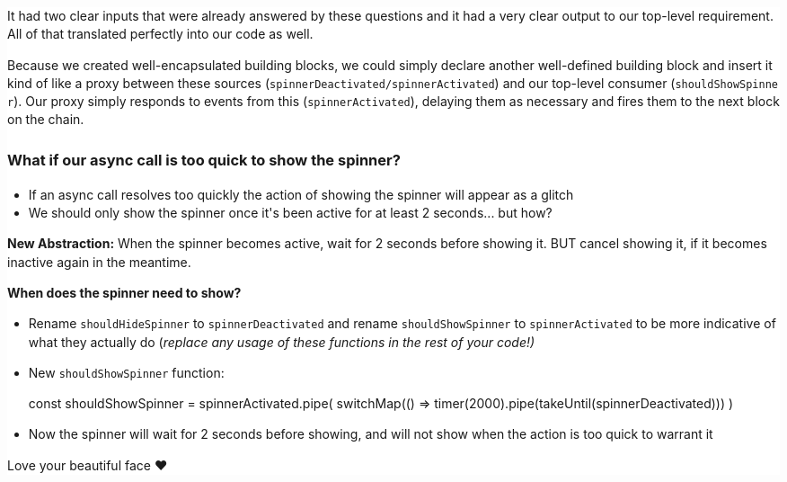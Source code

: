   It had two clear inputs that were already answered by these questions and it had a very clear output to our top-level requirement. All of that translated perfectly into our code as well.

  Because we created well-encapsulated building blocks, we could simply declare another well-defined building block and insert it kind of like a proxy between these sources (`spinnerDeactivated/spinnerActivated`) and our top-level consumer (`shouldShowSpinner`). Our proxy simply responds to events from this (`spinnerActivated`), delaying them as necessary and fires them to the next block on the chain.
 

### **What if our async call is too quick to show the spinner?**

- If an async call resolves too quickly the action of showing the spinner will appear as a glitch
- We should only show the spinner once it's been active for at least 2 seconds... but how?

**New Abstraction:** When the spinner becomes active, wait for 2 seconds before showing it. BUT cancel showing it, if it becomes inactive again in the meantime.

**When does the spinner need to show?**

- Rename `shouldHideSpinner` to `spinnerDeactivated` and rename `shouldShowSpinner` to `spinnerActivated` to be more indicative of what they actually do (_replace any usage of these functions in the rest of your code!)_
- New `shouldShowSpinner` function:

  const shouldShowSpinner = spinnerActivated.pipe(
  switchMap(() => timer(2000).pipe(takeUntil(spinnerDeactivated)))
  )

- Now the spinner will wait for 2 seconds before showing, and will not show when the action is too quick to warrant it

Love your beautiful face ❤️
